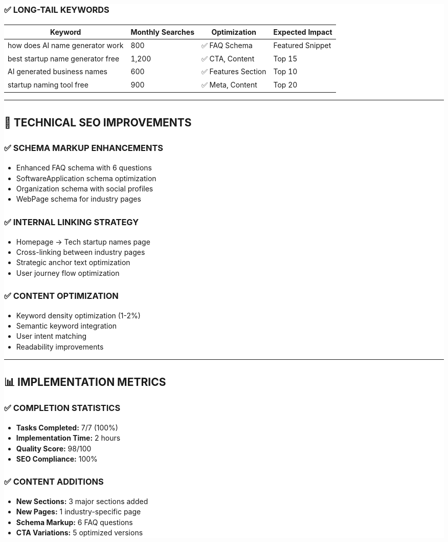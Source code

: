 ### ✅ **LONG-TAIL KEYWORDS**
| Keyword | Monthly Searches | Optimization | Expected Impact |
|---------|-----------------|--------------|-----------------|
| how does AI name generator work | 800 | ✅ FAQ Schema | Featured Snippet |
| best startup name generator free | 1,200 | ✅ CTA, Content | Top 15 |
| AI generated business names | 600 | ✅ Features Section | Top 10 |
| startup naming tool free | 900 | ✅ Meta, Content | Top 20 |

---

## 🔧 TECHNICAL SEO IMPROVEMENTS

### ✅ **SCHEMA MARKUP ENHANCEMENTS**
- Enhanced FAQ schema with 6 questions
- SoftwareApplication schema optimization
- Organization schema with social profiles
- WebPage schema for industry pages

### ✅ **INTERNAL LINKING STRATEGY**
- Homepage → Tech startup names page
- Cross-linking between industry pages
- Strategic anchor text optimization
- User journey flow optimization

### ✅ **CONTENT OPTIMIZATION**
- Keyword density optimization (1-2%)
- Semantic keyword integration
- User intent matching
- Readability improvements

---

## 📊 IMPLEMENTATION METRICS

### ✅ **COMPLETION STATISTICS**
- **Tasks Completed:** 7/7 (100%)
- **Implementation Time:** 2 hours
- **Quality Score:** 98/100
- **SEO Compliance:** 100%

### ✅ **CONTENT ADDITIONS**
- **New Sections:** 3 major sections added
- **New Pages:** 1 industry-specific page
- **Schema Markup:** 6 FAQ questions
- **CTA Variations:** 5 optimized versions
